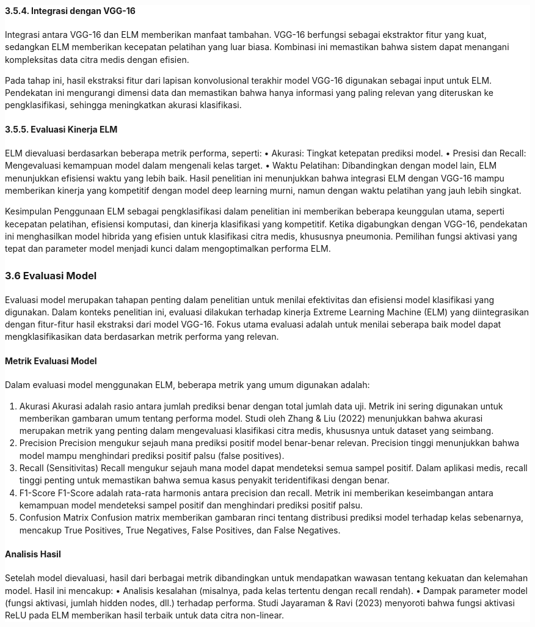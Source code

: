 #### 3.5.4. Integrasi dengan VGG-16
Integrasi antara VGG-16 dan ELM memberikan manfaat tambahan. VGG-16 berfungsi sebagai ekstraktor fitur yang kuat, sedangkan ELM memberikan kecepatan pelatihan yang luar biasa. Kombinasi ini memastikan bahwa sistem dapat menangani kompleksitas data citra medis dengan efisien.

Pada tahap ini, hasil ekstraksi fitur dari lapisan konvolusional terakhir model VGG-16 digunakan sebagai input untuk ELM. Pendekatan ini mengurangi dimensi data dan memastikan bahwa hanya informasi yang paling relevan yang diteruskan ke pengklasifikasi, sehingga meningkatkan akurasi klasifikasi.

#### 3.5.5. Evaluasi Kinerja ELM
ELM dievaluasi berdasarkan beberapa metrik performa, seperti:
•	Akurasi: Tingkat ketepatan prediksi model.
•	Presisi dan Recall: Mengevaluasi kemampuan model dalam mengenali kelas target.
•	Waktu Pelatihan: Dibandingkan dengan model lain, ELM menunjukkan efisiensi waktu yang lebih baik.
Hasil penelitian ini menunjukkan bahwa integrasi ELM dengan VGG-16 mampu memberikan kinerja yang kompetitif dengan model deep learning murni, namun dengan waktu pelatihan yang jauh lebih singkat.

Kesimpulan
Penggunaan ELM sebagai pengklasifikasi dalam penelitian ini memberikan beberapa keunggulan utama, seperti kecepatan pelatihan, efisiensi komputasi, dan kinerja klasifikasi yang kompetitif. Ketika digabungkan dengan VGG-16, pendekatan ini menghasilkan model hibrida yang efisien untuk klasifikasi citra medis, khususnya pneumonia. Pemilihan fungsi aktivasi yang tepat dan parameter model menjadi kunci dalam mengoptimalkan performa ELM.

### 3.6 	Evaluasi Model
Evaluasi model merupakan tahapan penting dalam penelitian untuk menilai efektivitas dan efisiensi model klasifikasi yang digunakan. Dalam konteks penelitian ini, evaluasi dilakukan terhadap kinerja Extreme Learning Machine (ELM) yang diintegrasikan dengan fitur-fitur hasil ekstraksi dari model VGG-16. Fokus utama evaluasi adalah untuk menilai seberapa baik model dapat mengklasifikasikan data berdasarkan metrik performa yang relevan.

#### Metrik Evaluasi Model
Dalam evaluasi model menggunakan ELM, beberapa metrik yang umum digunakan adalah:
1.	Akurasi
Akurasi adalah rasio antara jumlah prediksi benar dengan total jumlah data uji. Metrik ini sering digunakan untuk memberikan gambaran umum tentang performa model.
Studi oleh Zhang & Liu (2022) menunjukkan bahwa akurasi merupakan metrik yang penting dalam mengevaluasi klasifikasi citra medis, khususnya untuk dataset yang seimbang.
2.	Precision
Precision mengukur sejauh mana prediksi positif model benar-benar relevan. Precision tinggi menunjukkan bahwa model mampu menghindari prediksi positif palsu (false positives).
3.	Recall (Sensitivitas)
Recall mengukur sejauh mana model dapat mendeteksi semua sampel positif. Dalam aplikasi medis, recall tinggi penting untuk memastikan bahwa semua kasus penyakit teridentifikasi dengan benar.
4.	F1-Score
F1-Score adalah rata-rata harmonis antara precision dan recall. Metrik ini memberikan keseimbangan antara kemampuan model mendeteksi sampel positif dan menghindari prediksi positif palsu.
5.	Confusion Matrix
Confusion matrix memberikan gambaran rinci tentang distribusi prediksi model terhadap kelas sebenarnya, mencakup True Positives, True Negatives, False Positives, dan False Negatives.

#### Analisis Hasil
Setelah model dievaluasi, hasil dari berbagai metrik dibandingkan untuk mendapatkan wawasan tentang kekuatan dan kelemahan model. Hasil ini mencakup:
•	Analisis kesalahan (misalnya, pada kelas tertentu dengan recall rendah).
•	Dampak parameter model (fungsi aktivasi, jumlah hidden nodes, dll.) terhadap performa.
Studi Jayaraman & Ravi (2023) menyoroti bahwa fungsi aktivasi ReLU pada ELM memberikan hasil terbaik untuk data citra non-linear.
